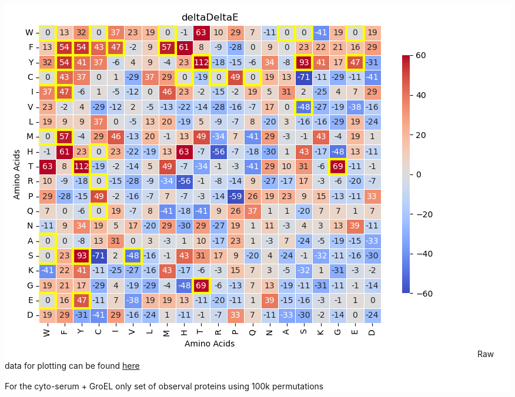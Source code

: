 ![Cyto-serum + DnaK loop forming contact enrichment](Figures/Contact_Enrichment/EXP/deltaDeltaE_CD_50_p100000_EXP.png) 
Raw data for plotting can be found [here](data/Contact_Enrichment/EXP/CD_50_p100000/)  
  
For the cyto-serum + GroEL only set of observal proteins using 100k permutations  